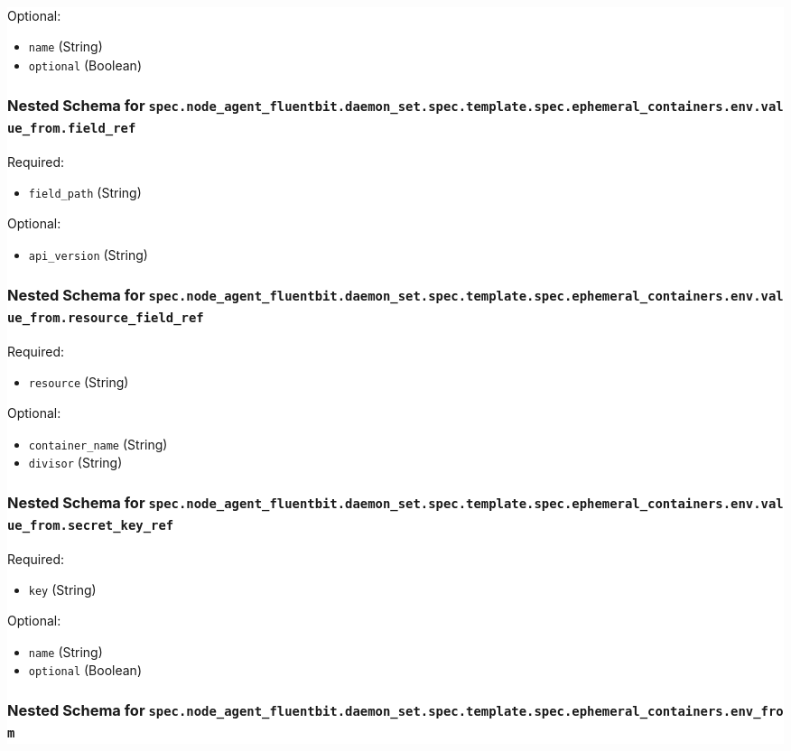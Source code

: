 Optional:

- `name` (String)
- `optional` (Boolean)


<a id="nestedatt--spec--node_agent_fluentbit--daemon_set--spec--template--spec--ephemeral_containers--env--value_from--field_ref"></a>
### Nested Schema for `spec.node_agent_fluentbit.daemon_set.spec.template.spec.ephemeral_containers.env.value_from.field_ref`

Required:

- `field_path` (String)

Optional:

- `api_version` (String)


<a id="nestedatt--spec--node_agent_fluentbit--daemon_set--spec--template--spec--ephemeral_containers--env--value_from--resource_field_ref"></a>
### Nested Schema for `spec.node_agent_fluentbit.daemon_set.spec.template.spec.ephemeral_containers.env.value_from.resource_field_ref`

Required:

- `resource` (String)

Optional:

- `container_name` (String)
- `divisor` (String)


<a id="nestedatt--spec--node_agent_fluentbit--daemon_set--spec--template--spec--ephemeral_containers--env--value_from--secret_key_ref"></a>
### Nested Schema for `spec.node_agent_fluentbit.daemon_set.spec.template.spec.ephemeral_containers.env.value_from.secret_key_ref`

Required:

- `key` (String)

Optional:

- `name` (String)
- `optional` (Boolean)




<a id="nestedatt--spec--node_agent_fluentbit--daemon_set--spec--template--spec--ephemeral_containers--env_from"></a>
### Nested Schema for `spec.node_agent_fluentbit.daemon_set.spec.template.spec.ephemeral_containers.env_from`
